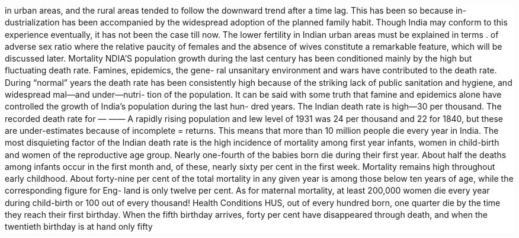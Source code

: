 in urban areas, and the rural areas tended 
to follow the downward trend after a 
time lag. This has been so because in- 
dustrialization has been accompanied by 
the widespread adoption of the planned 
family habit. 
Though India may conform to this 
experience eventually, it has not been the 
case till now. The lower fertility in Indian 
urban areas must be explained in terms . 
of adverse sex ratio where the relative 
paucity of females and the absence of 
wives constitute a remarkable feature, 
which will be discussed later. 
Mortality 
NDIA’S population growth during the 
last century has been conditioned 
mainly by the high but fluctuating 
death rate. Famines, epidemics, the gene- 
ral unsanitary environment and wars 
have contributed to the death rate. During 
“normal” years the death rate has been 
consistently high because of the striking 
lack of public sanitation and hygiene, 
and widespread mal—and under—nutri- 
tion of the population. It can be said with 
some truth that famine and epidemics 
alone have controlled the growth of 
India’s population during the last hun- 
dred years. 
The Indian death rate is high—30 per 
thousand. The recorded death rate for 
— —— 
A rapidly rising population and lew level of 
1931 was 24 per thousand and 22 for 1840, 
but these are under-estimates because of 
incomplete = returns. This means that 
more than 10 million people die every 
year in India. 
The most disquieting factor of the 
Indian death rate is the high incidence of 
mortality among first year infants, 
women in child-birth and women of the 
reproductive age group. Nearly one-fourth 
of the babies born die during their first 
year. About half the deaths among infants 
occur in the first month and, of these, 
nearly sixty per cent in the first week. 
Mortality remains high throughout early 
childhood. About forty-nine per cent of 
the total mortality in any given year is 
among those below ten years of age, 
while the corresponding figure for Eng- 
land is only twelve per cent. 
As for maternal mortality, at least 
200,000 women die every year during 
child-birth or 100 out of every thousand! 
Health Conditions 
HUS, out of every hundred born, one 
quarter die by the time they reach 
their first birthday. When the fifth 
birthday arrives, forty per cent have 
disappeared through death, and when the 
twentieth birthday is at hand only fifty 